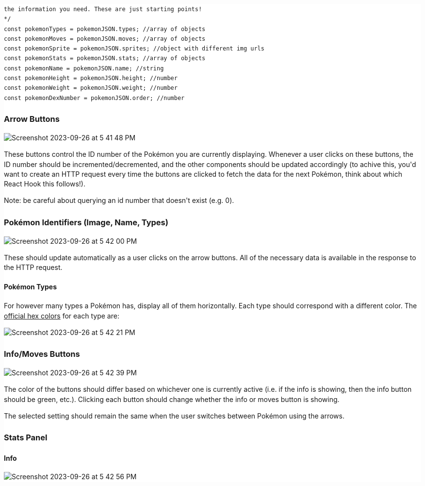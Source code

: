   ```
  the information you need. These are just starting points!
  */
  const pokemonTypes = pokemonJSON.types; //array of objects
  const pokemonMoves = pokemonJSON.moves; //array of objects
  const pokemonSprite = pokemonJSON.sprites; //object with different img urls
  const pokemonStats = pokemonJSON.stats; //array of objects
  const pokemonName = pokemonJSON.name; //string
  const pokemonHeight = pokemonJSON.height; //number
  const pokemonWeight = pokemonJSON.weight; //number
  const pokemonDexNumber = pokemonJSON.order; //number
  
  ```



### Arrow Buttons
<img width="324" alt="Screenshot 2023-09-26 at 5 41 48 PM" src="https://github.com/BoG-Dev-Bootcamp-F23/project1-f23/assets/8647920/45f00173-3fac-4ac8-bf4c-e3cffd00c92f">

These buttons control the ID number of the Pokémon you are currently displaying. Whenever a user clicks on these buttons, the ID number should be incremented/decremented, and the other components should be updated accordingly (to achive this, you'd want to create an HTTP request every time the buttons are clicked to fetch the data for the next Pokémon, think about which React Hook this follows!).

Note: be careful about querying an id number that doesn't exist (e.g. 0).

### Pokémon Identifiers (Image, Name, Types)
<img width="264" alt="Screenshot 2023-09-26 at 5 42 00 PM" src="https://github.com/BoG-Dev-Bootcamp-F23/project1-f23/assets/8647920/54923f99-0eef-4f13-a26d-cd3df259be06">

These should update automatically as a user clicks on the arrow buttons. All of the necessary data is available in the response to the HTTP request.


#### Pokémon Types
For however many types a Pokémon has, display all of them horizontally. Each type should correspond with a different color. The [official hex colors](https://www.epidemicjohto.com/t882-type-colors-hex-colors) for each type are:

<img width="153" alt="Screenshot 2023-09-26 at 5 42 21 PM" src="https://github.com/BoG-Dev-Bootcamp-F23/project1-f23/assets/8647920/27cd1982-094d-42d4-88f7-28f99e4598f9">

### Info/Moves Buttons
<img width="374" alt="Screenshot 2023-09-26 at 5 42 39 PM" src="https://github.com/BoG-Dev-Bootcamp-F23/project1-f23/assets/8647920/061ff1b1-82eb-4af9-9909-eeef3835a578">

The color of the buttons should differ based on whichever one is currently active (i.e. if the info is showing, then the info button should be green, etc.). Clicking each button should change whether the info or moves button is showing. 

The selected setting should remain the same when the user switches between Pokémon using the arrows. 

### Stats Panel
#### Info
<img width="269" alt="Screenshot 2023-09-26 at 5 42 56 PM" src="https://github.com/BoG-Dev-Bootcamp-F23/project1-f23/assets/8647920/24a2cd97-332c-493d-ab21-afa6e6e1f25c">
